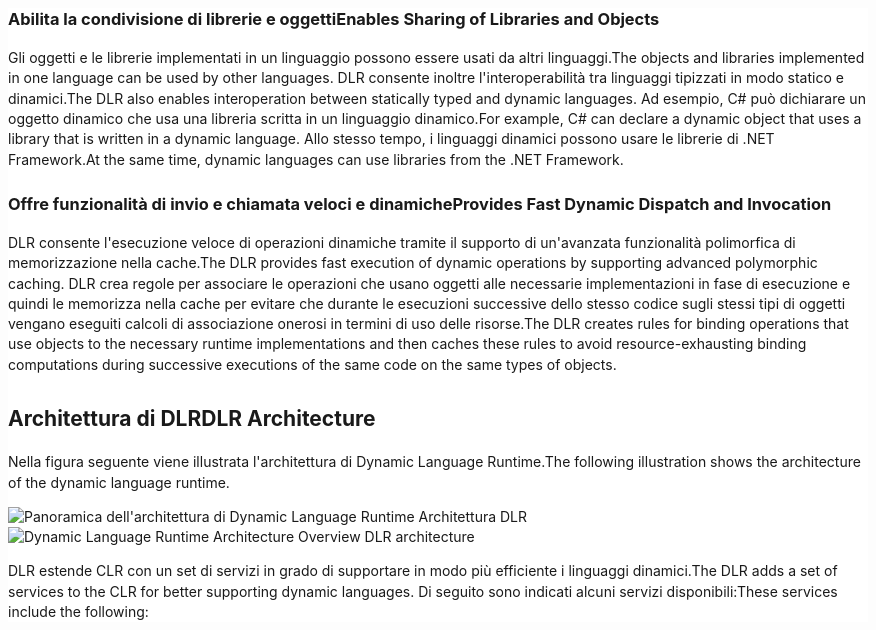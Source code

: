 ### <a name="enables-sharing-of-libraries-and-objects"></a><span data-ttu-id="45cee-149">Abilita la condivisione di librerie e oggetti</span><span class="sxs-lookup"><span data-stu-id="45cee-149">Enables Sharing of Libraries and Objects</span></span>
 <span data-ttu-id="45cee-150">Gli oggetti e le librerie implementati in un linguaggio possono essere usati da altri linguaggi.</span><span class="sxs-lookup"><span data-stu-id="45cee-150">The objects and libraries implemented in one language can be used by other languages.</span></span> <span data-ttu-id="45cee-151">DLR consente inoltre l'interoperabilità tra linguaggi tipizzati in modo statico e dinamici.</span><span class="sxs-lookup"><span data-stu-id="45cee-151">The DLR also enables interoperation between statically typed and dynamic languages.</span></span> <span data-ttu-id="45cee-152">Ad esempio, C# può dichiarare un oggetto dinamico che usa una libreria scritta in un linguaggio dinamico.</span><span class="sxs-lookup"><span data-stu-id="45cee-152">For example, C# can declare a dynamic object that uses a library that is written in a dynamic language.</span></span> <span data-ttu-id="45cee-153">Allo stesso tempo, i linguaggi dinamici possono usare le librerie di .NET Framework.</span><span class="sxs-lookup"><span data-stu-id="45cee-153">At the same time, dynamic languages can use libraries from the .NET Framework.</span></span>

### <a name="provides-fast-dynamic-dispatch-and-invocation"></a><span data-ttu-id="45cee-154">Offre funzionalità di invio e chiamata veloci e dinamiche</span><span class="sxs-lookup"><span data-stu-id="45cee-154">Provides Fast Dynamic Dispatch and Invocation</span></span>
 <span data-ttu-id="45cee-155">DLR consente l'esecuzione veloce di operazioni dinamiche tramite il supporto di un'avanzata funzionalità polimorfica di memorizzazione nella cache.</span><span class="sxs-lookup"><span data-stu-id="45cee-155">The DLR provides fast execution of dynamic operations by supporting advanced polymorphic caching.</span></span> <span data-ttu-id="45cee-156">DLR crea regole per associare le operazioni che usano oggetti alle necessarie implementazioni in fase di esecuzione e quindi le memorizza nella cache per evitare che durante le esecuzioni successive dello stesso codice sugli stessi tipi di oggetti vengano eseguiti calcoli di associazione onerosi in termini di uso delle risorse.</span><span class="sxs-lookup"><span data-stu-id="45cee-156">The DLR creates rules for binding operations that use objects to the necessary runtime implementations and then caches these rules to avoid resource-exhausting binding computations during successive executions of the same code on the same types of objects.</span></span>

## <a name="dlr-architecture"></a><span data-ttu-id="45cee-157">Architettura di DLR</span><span class="sxs-lookup"><span data-stu-id="45cee-157">DLR Architecture</span></span>
 <span data-ttu-id="45cee-158">Nella figura seguente viene illustrata l'architettura di Dynamic Language Runtime.</span><span class="sxs-lookup"><span data-stu-id="45cee-158">The following illustration shows the architecture of the dynamic language runtime.</span></span>

 <span data-ttu-id="45cee-159">![Panoramica dell'architettura di Dynamic Language Runtime](./media/dlr-archoverview.png "DLR_ArchOverview") Architettura DLR</span><span class="sxs-lookup"><span data-stu-id="45cee-159">![Dynamic Language Runtime Architecture Overview](./media/dlr-archoverview.png "DLR_ArchOverview") DLR architecture</span></span>

 <span data-ttu-id="45cee-160">DLR estende CLR con un set di servizi in grado di supportare in modo più efficiente i linguaggi dinamici.</span><span class="sxs-lookup"><span data-stu-id="45cee-160">The DLR adds a set of services to the CLR for better supporting dynamic languages.</span></span> <span data-ttu-id="45cee-161">Di seguito sono indicati alcuni servizi disponibili:</span><span class="sxs-lookup"><span data-stu-id="45cee-161">These services include the following:</span></span>
